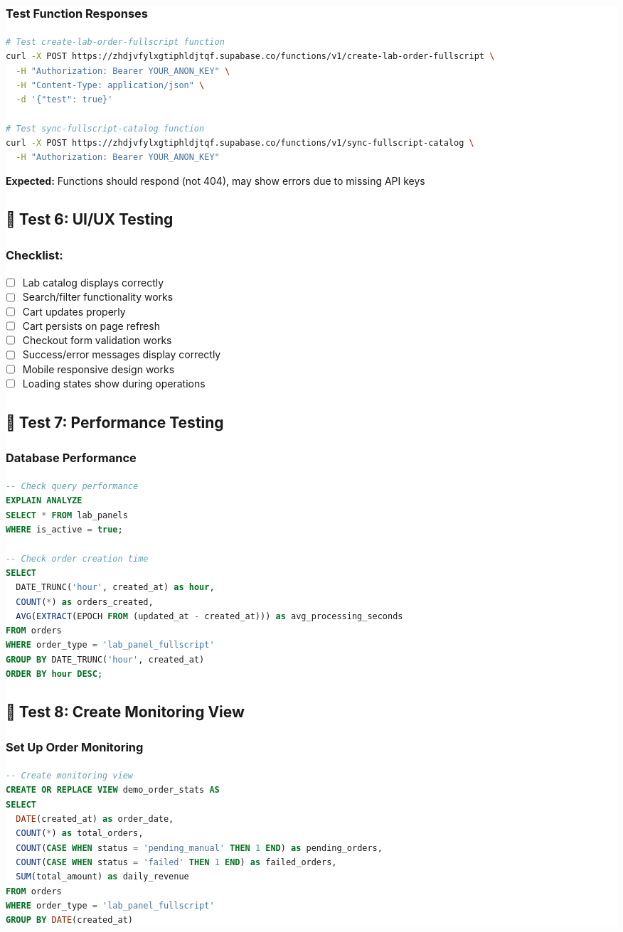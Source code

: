 ### Test Function Responses
```bash
# Test create-lab-order-fullscript function
curl -X POST https://zhdjvfylxgtiphldjtqf.supabase.co/functions/v1/create-lab-order-fullscript \
  -H "Authorization: Bearer YOUR_ANON_KEY" \
  -H "Content-Type: application/json" \
  -d '{"test": true}'

# Test sync-fullscript-catalog function
curl -X POST https://zhdjvfylxgtiphldjtqf.supabase.co/functions/v1/sync-fullscript-catalog \
  -H "Authorization: Bearer YOUR_ANON_KEY"
```

**Expected:** Functions should respond (not 404), may show errors due to missing API keys

## 🧪 **Test 6: UI/UX Testing**

### Checklist:
- [ ] Lab catalog displays correctly
- [ ] Search/filter functionality works
- [ ] Cart updates properly
- [ ] Cart persists on page refresh
- [ ] Checkout form validation works
- [ ] Success/error messages display correctly
- [ ] Mobile responsive design works
- [ ] Loading states show during operations

## 🧪 **Test 7: Performance Testing**

### Database Performance
```sql
-- Check query performance
EXPLAIN ANALYZE
SELECT * FROM lab_panels 
WHERE is_active = true;

-- Check order creation time
SELECT 
  DATE_TRUNC('hour', created_at) as hour,
  COUNT(*) as orders_created,
  AVG(EXTRACT(EPOCH FROM (updated_at - created_at))) as avg_processing_seconds
FROM orders
WHERE order_type = 'lab_panel_fullscript'
GROUP BY DATE_TRUNC('hour', created_at)
ORDER BY hour DESC;
```

## 🧪 **Test 8: Create Monitoring View**

### Set Up Order Monitoring
```sql
-- Create monitoring view
CREATE OR REPLACE VIEW demo_order_stats AS
SELECT 
  DATE(created_at) as order_date,
  COUNT(*) as total_orders,
  COUNT(CASE WHEN status = 'pending_manual' THEN 1 END) as pending_orders,
  COUNT(CASE WHEN status = 'failed' THEN 1 END) as failed_orders,
  SUM(total_amount) as daily_revenue
FROM orders
WHERE order_type = 'lab_panel_fullscript'
GROUP BY DATE(created_at)
```